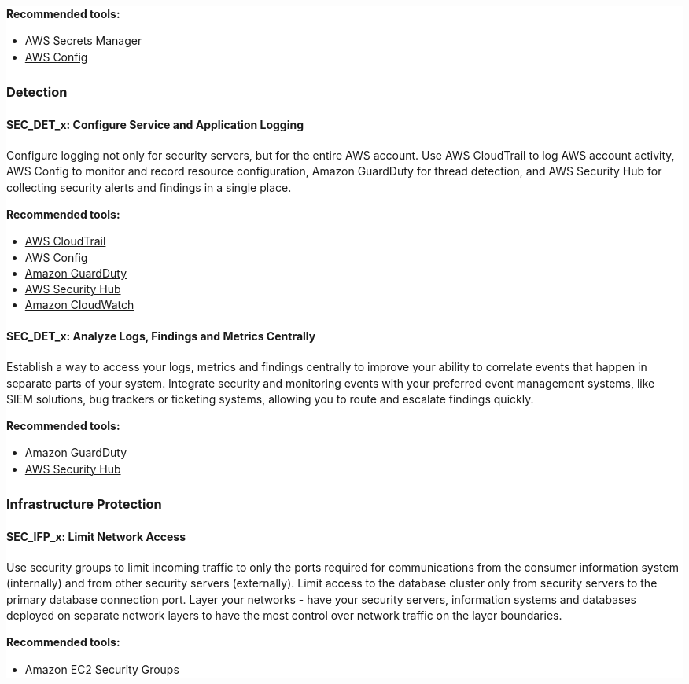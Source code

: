 **Recommended tools:**
* [AWS Secrets Manager](https://aws.amazon.com/secrets-manager/)
* [AWS Config](https://aws.amazon.com/config/)

### Detection

#### SEC_DET_x: Configure Service and Application Logging

Configure logging not only for security servers, but for the entire AWS account. Use AWS CloudTrail to log AWS account
activity, AWS Config to monitor and record resource configuration, Amazon GuardDuty for thread detection, 
and AWS Security Hub for collecting security alerts and findings in a single place.

**Recommended tools:**
* [AWS CloudTrail](https://aws.amazon.com/cloudtrail/)
* [AWS Config](https://aws.amazon.com/config/)
* [Amazon GuardDuty](https://aws.amazon.com/guardduty/)
* [AWS Security Hub](https://aws.amazon.com/security-hub/)
* [Amazon CloudWatch](https://aws.amazon.com/cloudwatch/)

#### SEC_DET_x: Analyze Logs, Findings and Metrics Centrally

Establish a way to access your logs, metrics and findings centrally to improve your ability to correlate events that
happen in separate parts of your system. Integrate security and monitoring events with your preferred event management
systems, like SIEM solutions, bug trackers or ticketing systems, allowing you to route and escalate findings quickly.

**Recommended tools:**
* [Amazon GuardDuty](https://aws.amazon.com/guardduty/)
* [AWS Security Hub](https://aws.amazon.com/security-hub/)

### Infrastructure Protection

#### SEC_IFP_x: Limit Network Access

Use security groups to limit incoming traffic to only the ports required for communications from the consumer 
information system (internally) and from other security servers (externally). Limit access to the database cluster
only from security servers to the primary database connection port. Layer your networks - have your security servers,
information systems and databases deployed on separate network layers to have the most control over network traffic
on the layer boundaries.

**Recommended tools:**
* [Amazon EC2 Security Groups](https://docs.aws.amazon.com/AWSEC2/latest/UserGuide/ec2-security-groups.html)
